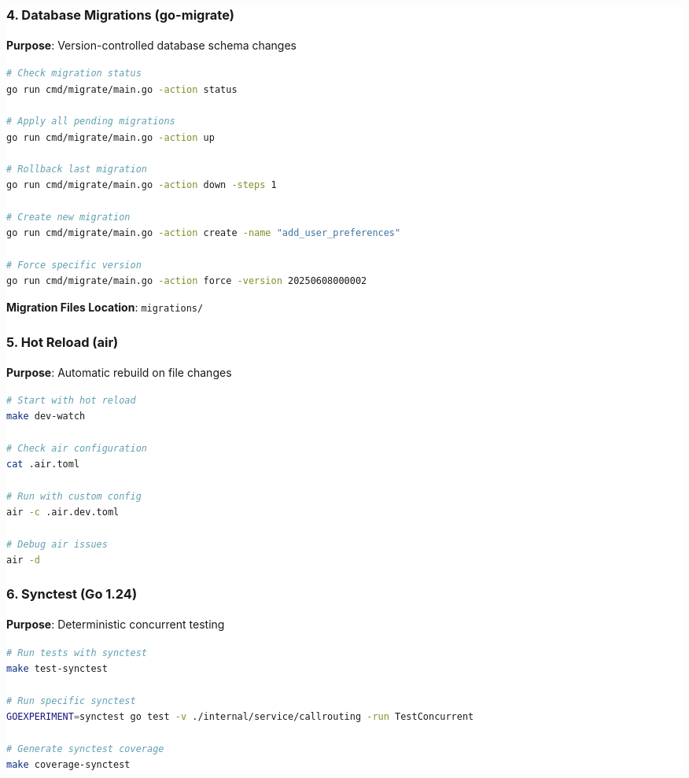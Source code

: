 ### 4. Database Migrations (go-migrate)

**Purpose**: Version-controlled database schema changes

```bash
# Check migration status
go run cmd/migrate/main.go -action status

# Apply all pending migrations
go run cmd/migrate/main.go -action up

# Rollback last migration
go run cmd/migrate/main.go -action down -steps 1

# Create new migration
go run cmd/migrate/main.go -action create -name "add_user_preferences"

# Force specific version
go run cmd/migrate/main.go -action force -version 20250608000002
```

**Migration Files Location**: `migrations/`

### 5. Hot Reload (air)

**Purpose**: Automatic rebuild on file changes

```bash
# Start with hot reload
make dev-watch

# Check air configuration
cat .air.toml

# Run with custom config
air -c .air.dev.toml

# Debug air issues
air -d
```

### 6. Synctest (Go 1.24)

**Purpose**: Deterministic concurrent testing

```bash
# Run tests with synctest
make test-synctest

# Run specific synctest
GOEXPERIMENT=synctest go test -v ./internal/service/callrouting -run TestConcurrent

# Generate synctest coverage
make coverage-synctest
```
